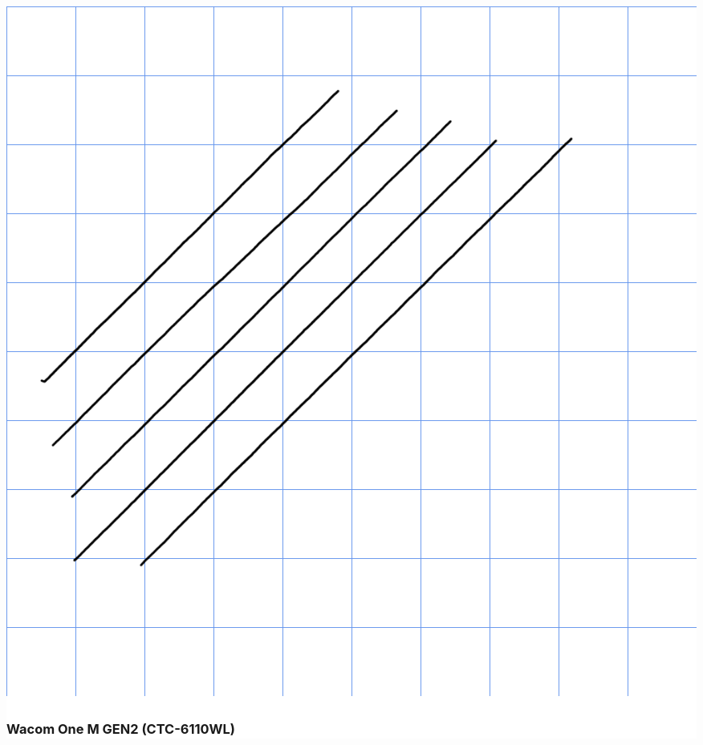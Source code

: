 ### ![](<../../../.gitbook/assets/Wacom One 13 touch GEN2 (DTH-134) wobble.png>)

### Wacom One M GEN2  (CTC-6110WL)
